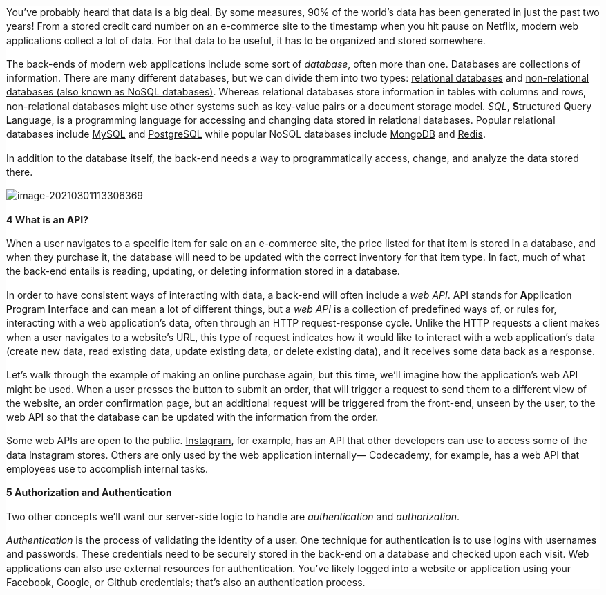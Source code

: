 You’ve probably heard that data is a big deal. By some measures, 90% of the world’s data has been generated in just the past two years! From a stored credit card number on an e-commerce site to the timestamp when you hit pause on Netflix, modern web applications collect a lot of data. For that data to be useful, it has to be organized and stored somewhere. 

The back-ends of modern web applications include some sort of *database*, often more than one. Databases are collections of information. There are many different databases, but we can divide them into two types: [relational databases](https://www.codecademy.com/articles/what-is-rdbms-sql) and [non-relational databases (also known as NoSQL databases)](https://en.wikipedia.org/wiki/NoSQL). Whereas relational databases store information in tables with columns and rows, non-relational databases might use other systems such as key-value pairs or a document storage model. *SQL*, **S**tructured **Q**uery **L**anguage, is a programming language for accessing and changing data stored in relational databases. Popular relational databases include [MySQL](https://www.mysql.com/) and [PostgreSQL](https://www.postgresql.org/) while popular NoSQL databases include [MongoDB](https://www.mongodb.com/) and [Redis](https://redis.io/). 

In addition to the database itself, the back-end needs a way to programmatically access, change, and analyze the data stored there.

![image-20210301113306369](https://tva1.sinaimg.cn/large/e6c9d24egy1go4l3xx1izj21dk0owgoc.jpg)



**4 What is an API?**

When a user navigates to a specific item for sale on an e-commerce site, the price listed for that item is stored in a database, and when they purchase it, the database will need to be updated with the correct inventory for that item type. In fact, much of what the back-end entails is reading, updating, or deleting information stored in a database. 

In order to have consistent ways of interacting with data, a back-end will often include a *web API*. API stands for **A**pplication **P**rogram **I**nterface and can mean a lot of different things, but a *web API* is a collection of predefined ways of, or rules for, interacting with a web application’s data, often through an HTTP request-response cycle. Unlike the HTTP requests a client makes when a user navigates to a website’s URL, this type of request indicates how it would like to interact with a web application’s data (create new data, read existing data, update existing data, or delete existing data), and it receives some data back as a response.

Let’s walk through the example of making an online purchase again, but this time, we’ll imagine how the application’s web API might be used. When a user presses the button to submit an order, that will trigger a request to send them to a different view of the website, an order confirmation page, but an additional request will be triggered from the front-end, unseen by the user, to the web API so that the database can be updated with the information from the order.

Some web APIs are open to the public. [Instagram](https://www.instagram.com/developer/), for example, has an API that other developers can use to access some of the data Instagram stores. Others are only used by the web application internally— Codecademy, for example, has a web API that employees use to accomplish internal tasks.



**5 Authorization and Authentication**

Two other concepts we’ll want our server-side logic to handle are *authentication* and *authorization*. 

*Authentication* is the process of validating the identity of a user. One technique for authentication is to use logins with usernames and passwords. These credentials need to be securely stored in the back-end on a database and checked upon each visit. Web applications can also use external resources for authentication. You’ve likely logged into a website or application using your Facebook, Google, or Github credentials; that’s also an authentication process.
